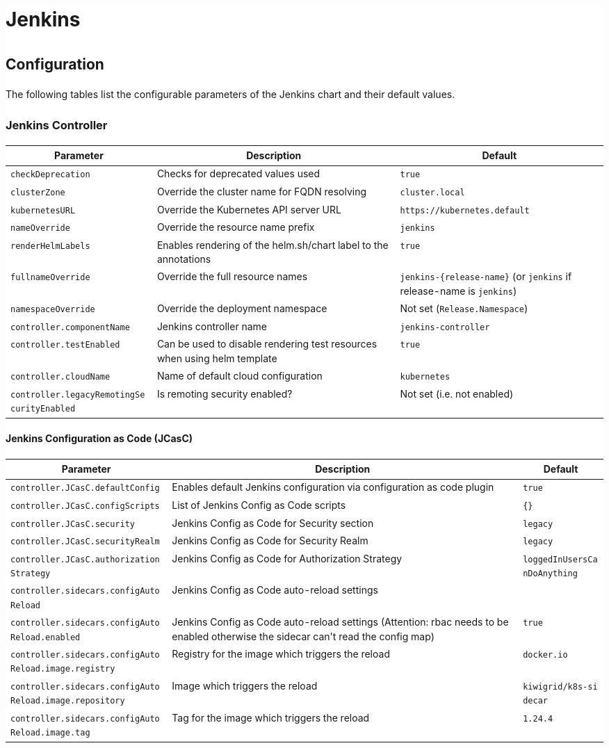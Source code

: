 # Jenkins

## Configuration

The following tables list the configurable parameters of the Jenkins chart and their default values.

### Jenkins Controller

| Parameter                                   | Description                                                              | Default                                                              |
|---------------------------------------------|--------------------------------------------------------------------------|----------------------------------------------------------------------|
| `checkDeprecation`                          | Checks for deprecated values used                                        | `true`                                                               |
| `clusterZone`                               | Override the cluster name for FQDN resolving                             | `cluster.local`                                                      |
| `kubernetesURL`                             | Override the Kubernetes API server URL                                   | `https://kubernetes.default`                                         |
| `nameOverride`                              | Override the resource name prefix                                        | `jenkins`                                                            |
| `renderHelmLabels`                          | Enables rendering of the helm.sh/chart label to the annotations          | `true`                                                               |
| `fullnameOverride`                          | Override the full resource names                                         | `jenkins-{release-name}` (or `jenkins` if release-name is `jenkins`) |
| `namespaceOverride`                         | Override the deployment namespace                                        | Not set (`Release.Namespace`)                                        |
| `controller.componentName`                  | Jenkins controller name                                                  | `jenkins-controller`                                                 |
| `controller.testEnabled`                    | Can be used to disable rendering test resources when using helm template | `true`                                                               |
| `controller.cloudName`                      | Name of default cloud configuration                                      | `kubernetes`                                                         |
| `controller.legacyRemotingSecurityEnabled`  | Is remoting security enabled?                                            | Not set (i.e. not enabled)                                           |

#### Jenkins Configuration as Code (JCasC)

| Parameter                                                       | Description                                                                                                                       | Default                                                           |
|-----------------------------------------------------------------|-----------------------------------------------------------------------------------------------------------------------------------|-------------------------------------------------------------------|
| `controller.JCasC.defaultConfig`                                | Enables default Jenkins configuration via configuration as code plugin                                                            | `true`                                                            |
| `controller.JCasC.configScripts`                                | List of Jenkins Config as Code scripts                                                                                            | `{}`                                                              |
| `controller.JCasC.security`                                     | Jenkins Config as Code for Security section                                                                                       | `legacy`                                                          |
| `controller.JCasC.securityRealm`                                | Jenkins Config as Code for Security Realm                                                                                         | `legacy`                                                          |
| `controller.JCasC.authorizationStrategy`                        | Jenkins Config as Code for Authorization Strategy                                                                                 | `loggedInUsersCanDoAnything`                                      |
| `controller.sidecars.configAutoReload`                          | Jenkins Config as Code auto-reload settings                                                                                       |                                                                   |
| `controller.sidecars.configAutoReload.enabled`                  | Jenkins Config as Code auto-reload settings (Attention: rbac needs to be enabled otherwise the sidecar can't read the config map) | `true`                                                            |
| `controller.sidecars.configAutoReload.image.registry`           | Registry for the image which triggers the reload                                                                                  | `docker.io`                                                       |
| `controller.sidecars.configAutoReload.image.repository`         | Image which triggers the reload                                                                                                   | `kiwigrid/k8s-sidecar`                                            |
| `controller.sidecars.configAutoReload.image.tag`                | Tag for the image which triggers the reload                                                                                       | `1.24.4`                                                          |